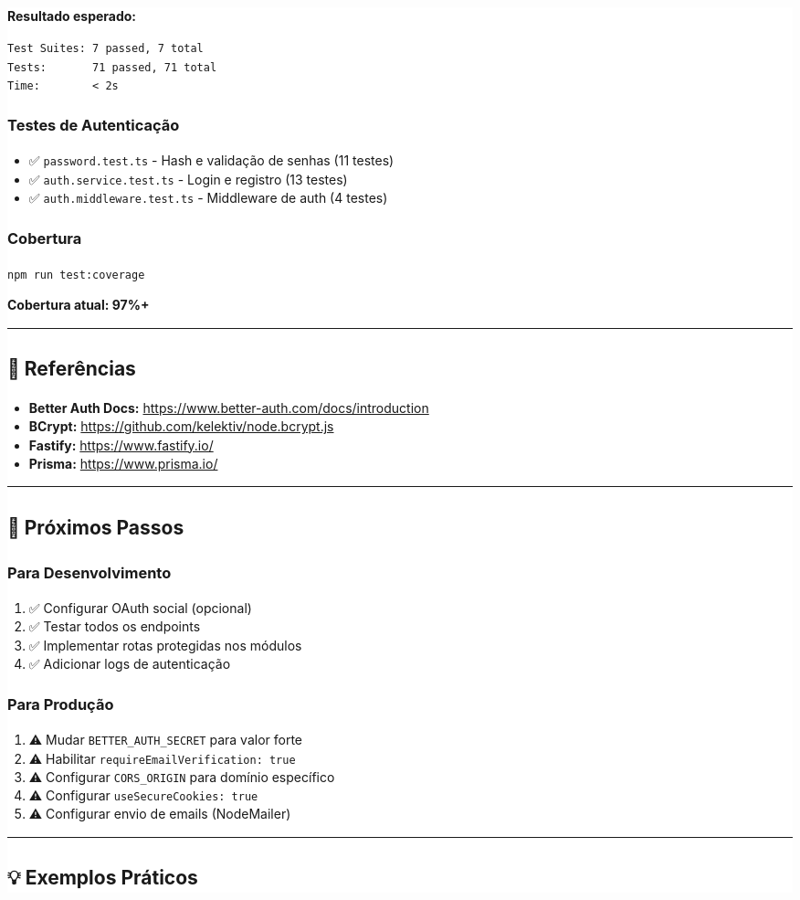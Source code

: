**Resultado esperado:**
```
Test Suites: 7 passed, 7 total
Tests:       71 passed, 71 total
Time:        < 2s
```

### Testes de Autenticação

- ✅ `password.test.ts` - Hash e validação de senhas (11 testes)
- ✅ `auth.service.test.ts` - Login e registro (13 testes)
- ✅ `auth.middleware.test.ts` - Middleware de auth (4 testes)

### Cobertura

```bash
npm run test:coverage
```

**Cobertura atual: 97%+**

---

## 📖 Referências

- **Better Auth Docs:** https://www.better-auth.com/docs/introduction
- **BCrypt:** https://github.com/kelektiv/node.bcrypt.js
- **Fastify:** https://www.fastify.io/
- **Prisma:** https://www.prisma.io/

---

## 🎯 Próximos Passos

### Para Desenvolvimento

1. ✅ Configurar OAuth social (opcional)
2. ✅ Testar todos os endpoints
3. ✅ Implementar rotas protegidas nos módulos
4. ✅ Adicionar logs de autenticação

### Para Produção

1. ⚠️ Mudar `BETTER_AUTH_SECRET` para valor forte
2. ⚠️ Habilitar `requireEmailVerification: true`
3. ⚠️ Configurar `CORS_ORIGIN` para domínio específico
4. ⚠️ Configurar `useSecureCookies: true`
5. ⚠️ Configurar envio de emails (NodeMailer)

---

## 💡 Exemplos Práticos
